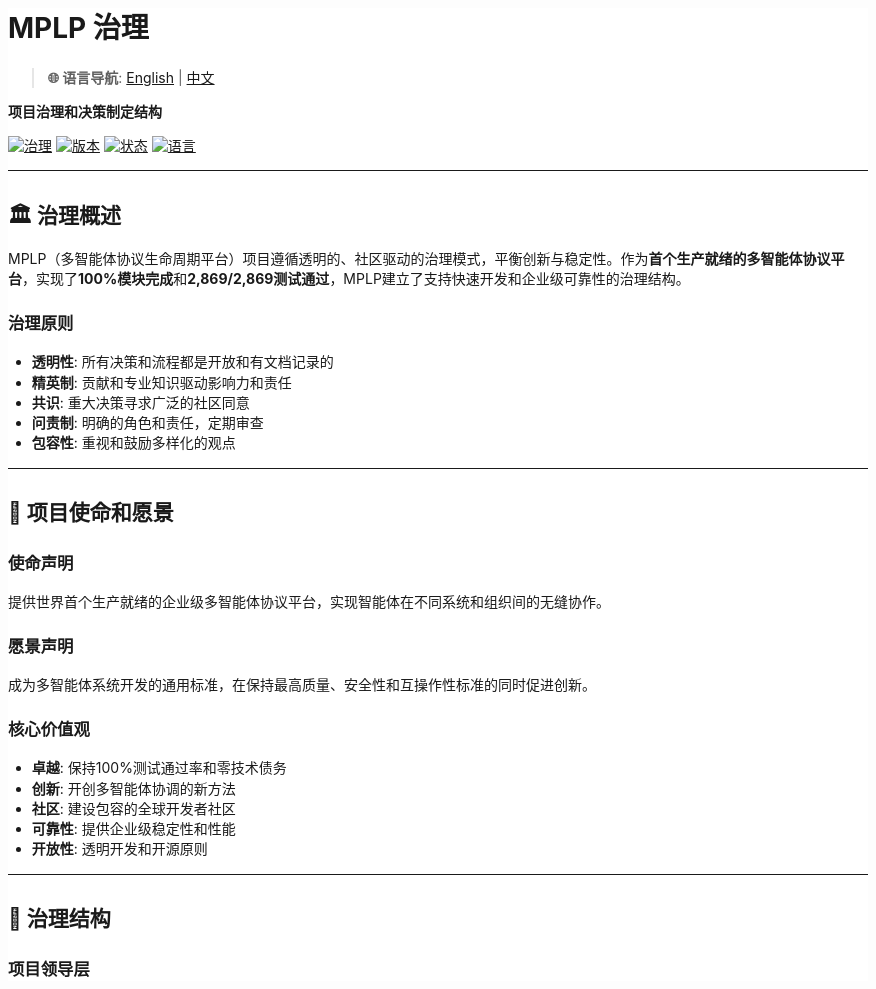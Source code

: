 # MPLP 治理

> **🌐 语言导航**: [English](../../en/community/governance.md) | [中文](governance.md)



**项目治理和决策制定结构**

[![治理](https://img.shields.io/badge/governance-透明-blue.svg)](./README.md)
[![版本](https://img.shields.io/badge/version-v1.0%20Alpha-blue.svg)](../../ALPHA-RELEASE-NOTES.md)
[![状态](https://img.shields.io/badge/status-生产就绪-green.svg)](../../README.md)
[![语言](https://img.shields.io/badge/language-简体中文-red.svg)](../../en/community/governance.md)

---

## 🏛️ 治理概述

MPLP（多智能体协议生命周期平台）项目遵循透明的、社区驱动的治理模式，平衡创新与稳定性。作为**首个生产就绪的多智能体协议平台**，实现了**100%模块完成**和**2,869/2,869测试通过**，MPLP建立了支持快速开发和企业级可靠性的治理结构。

### **治理原则**

- **透明性**: 所有决策和流程都是开放和有文档记录的
- **精英制**: 贡献和专业知识驱动影响力和责任
- **共识**: 重大决策寻求广泛的社区同意
- **问责制**: 明确的角色和责任，定期审查
- **包容性**: 重视和鼓励多样化的观点

---

## 🎯 项目使命和愿景

### **使命声明**
提供世界首个生产就绪的企业级多智能体协议平台，实现智能体在不同系统和组织间的无缝协作。

### **愿景声明**
成为多智能体系统开发的通用标准，在保持最高质量、安全性和互操作性标准的同时促进创新。

### **核心价值观**
- **卓越**: 保持100%测试通过率和零技术债务
- **创新**: 开创多智能体协调的新方法
- **社区**: 建设包容的全球开发者社区
- **可靠性**: 提供企业级稳定性和性能
- **开放性**: 透明开发和开源原则

---

## 👥 治理结构

### **项目领导层**
